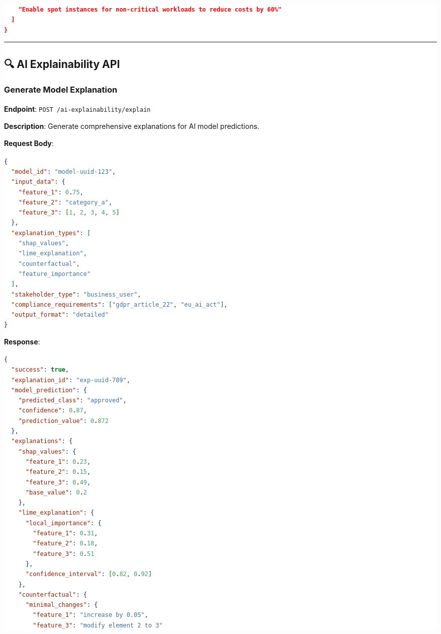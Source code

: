 ```json
    "Enable spot instances for non-critical workloads to reduce costs by 60%"
  ]
}
```

---

## 🔍 AI Explainability API

### Generate Model Explanation

**Endpoint**: `POST /ai-explainability/explain`

**Description**: Generate comprehensive explanations for AI model predictions.

**Request Body**:
```json
{
  "model_id": "model-uuid-123",
  "input_data": {
    "feature_1": 0.75,
    "feature_2": "category_a",
    "feature_3": [1, 2, 3, 4, 5]
  },
  "explanation_types": [
    "shap_values",
    "lime_explanation",
    "counterfactual",
    "feature_importance"
  ],
  "stakeholder_type": "business_user",
  "compliance_requirements": ["gdpr_article_22", "eu_ai_act"],
  "output_format": "detailed"
}
```

**Response**:
```json
{
  "success": true,
  "explanation_id": "exp-uuid-789",
  "model_prediction": {
    "predicted_class": "approved",
    "confidence": 0.87,
    "prediction_value": 0.872
  },
  "explanations": {
    "shap_values": {
      "feature_1": 0.23,
      "feature_2": 0.15,
      "feature_3": 0.49,
      "base_value": 0.2
    },
    "lime_explanation": {
      "local_importance": {
        "feature_1": 0.31,
        "feature_2": 0.18,
        "feature_3": 0.51
      },
      "confidence_interval": [0.82, 0.92]
    },
    "counterfactual": {
      "minimal_changes": {
        "feature_1": "increase by 0.05",
        "feature_3": "modify element 2 to 3"
```